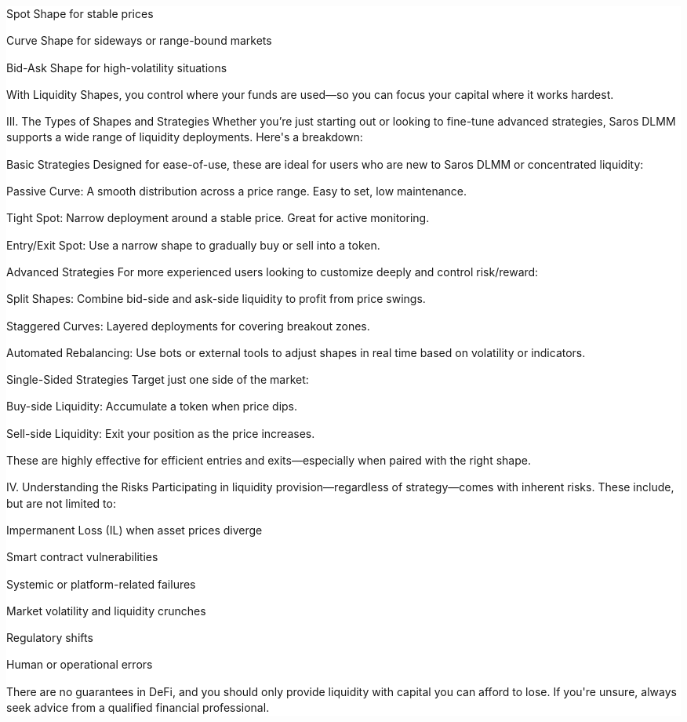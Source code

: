 Spot Shape for stable prices

Curve Shape for sideways or range-bound markets

Bid-Ask Shape for high-volatility situations

With Liquidity Shapes, you control where your funds are used—so you can focus your capital where it works hardest.

III. The Types of Shapes and Strategies
Whether you’re just starting out or looking to fine-tune advanced strategies, Saros DLMM supports a wide range of liquidity deployments. Here's a breakdown:

Basic Strategies
Designed for ease-of-use, these are ideal for users who are new to Saros DLMM or concentrated liquidity:

Passive Curve: A smooth distribution across a price range. Easy to set, low maintenance.

Tight Spot: Narrow deployment around a stable price. Great for active monitoring.

Entry/Exit Spot: Use a narrow shape to gradually buy or sell into a token.

Advanced Strategies
For more experienced users looking to customize deeply and control risk/reward:

Split Shapes: Combine bid-side and ask-side liquidity to profit from price swings.

Staggered Curves: Layered deployments for covering breakout zones.

Automated Rebalancing: Use bots or external tools to adjust shapes in real time based on volatility or indicators.

Single-Sided Strategies
Target just one side of the market:

Buy-side Liquidity: Accumulate a token when price dips.

Sell-side Liquidity: Exit your position as the price increases.

These are highly effective for efficient entries and exits—especially when paired with the right shape.

IV. Understanding the Risks
Participating in liquidity provision—regardless of strategy—comes with inherent risks. These include, but are not limited to:

Impermanent Loss (IL) when asset prices diverge

Smart contract vulnerabilities

Systemic or platform-related failures

Market volatility and liquidity crunches

Regulatory shifts

Human or operational errors

There are no guarantees in DeFi, and you should only provide liquidity with capital you can afford to lose. If you're unsure, always seek advice from a qualified financial professional.
